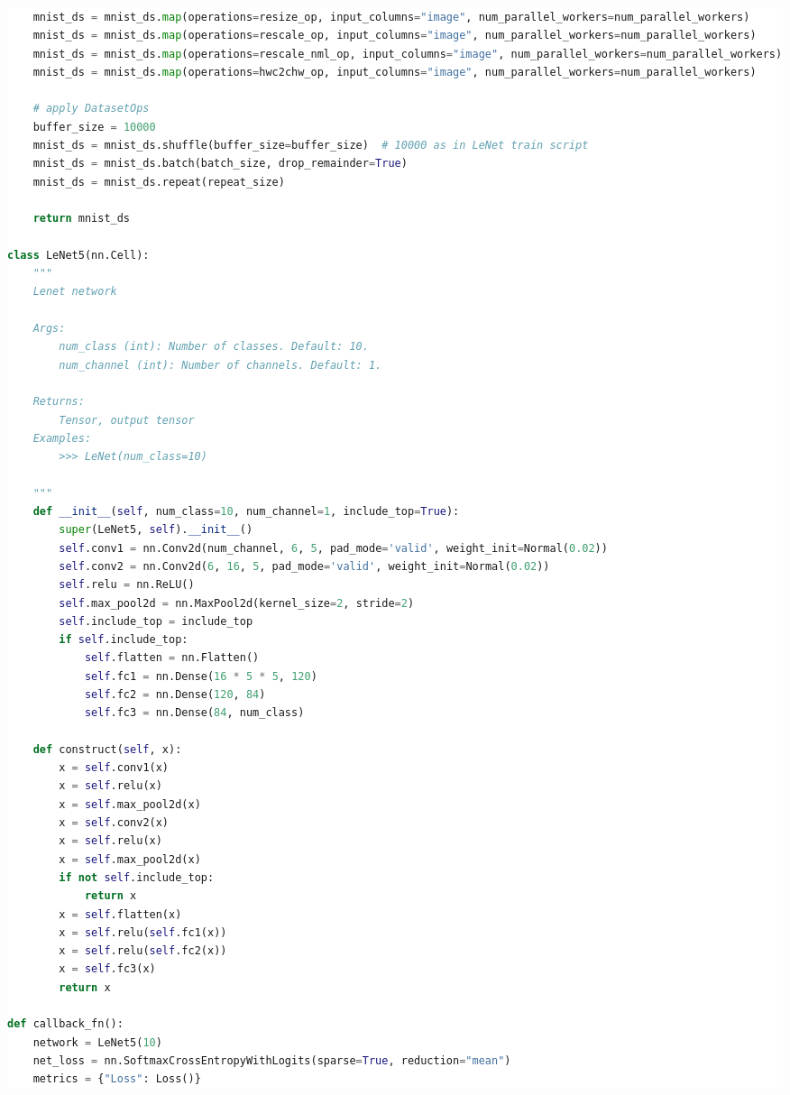    ```python
       mnist_ds = mnist_ds.map(operations=resize_op, input_columns="image", num_parallel_workers=num_parallel_workers)
       mnist_ds = mnist_ds.map(operations=rescale_op, input_columns="image", num_parallel_workers=num_parallel_workers)
       mnist_ds = mnist_ds.map(operations=rescale_nml_op, input_columns="image", num_parallel_workers=num_parallel_workers)
       mnist_ds = mnist_ds.map(operations=hwc2chw_op, input_columns="image", num_parallel_workers=num_parallel_workers)

       # apply DatasetOps
       buffer_size = 10000
       mnist_ds = mnist_ds.shuffle(buffer_size=buffer_size)  # 10000 as in LeNet train script
       mnist_ds = mnist_ds.batch(batch_size, drop_remainder=True)
       mnist_ds = mnist_ds.repeat(repeat_size)

       return mnist_ds

   class LeNet5(nn.Cell):
       """
       Lenet network

       Args:
           num_class (int): Number of classes. Default: 10.
           num_channel (int): Number of channels. Default: 1.

       Returns:
           Tensor, output tensor
       Examples:
           >>> LeNet(num_class=10)

       """
       def __init__(self, num_class=10, num_channel=1, include_top=True):
           super(LeNet5, self).__init__()
           self.conv1 = nn.Conv2d(num_channel, 6, 5, pad_mode='valid', weight_init=Normal(0.02))
           self.conv2 = nn.Conv2d(6, 16, 5, pad_mode='valid', weight_init=Normal(0.02))
           self.relu = nn.ReLU()
           self.max_pool2d = nn.MaxPool2d(kernel_size=2, stride=2)
           self.include_top = include_top
           if self.include_top:
               self.flatten = nn.Flatten()
               self.fc1 = nn.Dense(16 * 5 * 5, 120)
               self.fc2 = nn.Dense(120, 84)
               self.fc3 = nn.Dense(84, num_class)

       def construct(self, x):
           x = self.conv1(x)
           x = self.relu(x)
           x = self.max_pool2d(x)
           x = self.conv2(x)
           x = self.relu(x)
           x = self.max_pool2d(x)
           if not self.include_top:
               return x
           x = self.flatten(x)
           x = self.relu(self.fc1(x))
           x = self.relu(self.fc2(x))
           x = self.fc3(x)
           return x

   def callback_fn():
       network = LeNet5(10)
       net_loss = nn.SoftmaxCrossEntropyWithLogits(sparse=True, reduction="mean")
       metrics = {"Loss": Loss()}
   ```